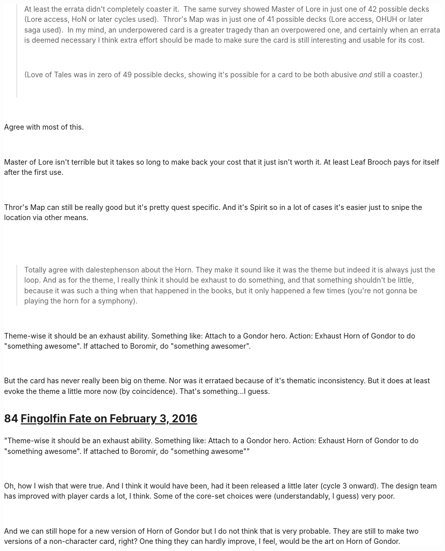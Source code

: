 > At least the errata didn't completely coaster it.  The same survey showed Master of Lore in just one of 42 possible decks (Lore access, HoN or later cycles used).  Thror's Map was in just one of 41 possible decks (Lore access, OHUH or later saga used).  In my mind, an underpowered card is a greater tragedy than an overpowered one, and certainly when an errata is deemed necessary I think extra effort should be made to make sure the card is still interesting and usable for its cost.
> 
>  
> 
> (Love of Tales was in zero of 49 possible decks, showing it's possible for a card to be both abusive *and* still a coaster.)
> 
>  

 

Agree with most of this.

 

Master of Lore isn't terrible but it takes so long to make back your cost that it just isn't worth it. At least Leaf Brooch pays for itself after the first use. 

 

Thror's Map can still be really good but it's pretty quest specific. And it's Spirit so in a lot of cases it's easier just to snipe the location via other means. 

 

 

> Totally agree with dalestephenson about the Horn. They make it sound like it was the theme but indeed it is always just the loop. And as for the theme, I really think it should be exhaust to do something, and that something shouldn't be little, because it was such a thing when that happened in the books, but it only happened a few times (you're not gonna be playing the horn for a symphony).

 

Theme-wise it should be an exhaust ability. Something like: Attach to a Gondor hero. Action: Exhaust Horn of Gondor to do "something awesome". If attached to Boromir, do "something awesomer". 

 

But the card has never really been big on theme. Nor was it errataed because of it's thematic inconsistency. But it does at least evoke the theme a little more now (by coincidence). That's something...I guess. 

## 84 [Fingolfin Fate on February 3, 2016](https://community.fantasyflightgames.com/topic/201190-counsel-from-the-loremaster/?do=findComment&comment=2031213)

"Theme-wise it should be an exhaust ability. Something like: Attach to a Gondor hero. Action: Exhaust Horn of Gondor to do "something awesome". If attached to Boromir, do "something awesome""

 

Oh, how I wish that were true. And I think it would have been, had it been released a little later (cycle 3 onward). The design team has improved with player cards a lot, I think. Some of the core-set choices were (understandably, I guess) very poor.

 

And we can still hope for a new version of Horn of Gondor but I do not think that is very probable. They are still to make two versions of a non-character card, right? One thing they can hardly improve, I feel, would be the art on Horn of Gondor.

